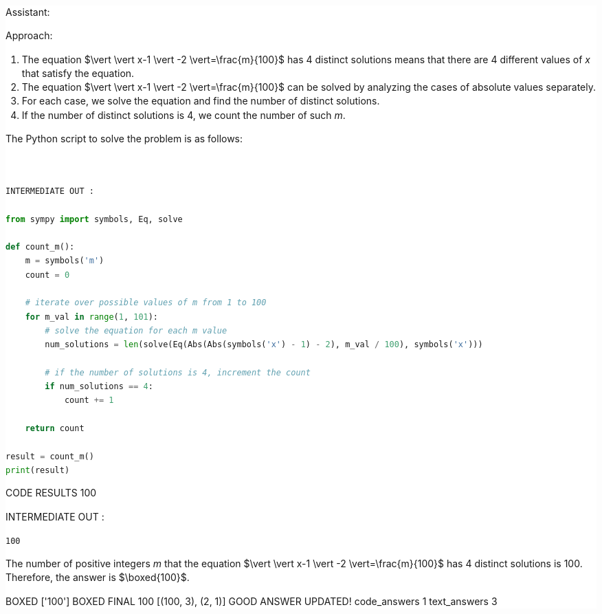 Assistant:

Approach:


1. The equation $\vert \vert x-1 \vert -2 \vert=\frac{m}{100}$ has 4 distinct solutions means that there are 4 different values of $x$ that satisfy the equation.
2. The equation $\vert \vert x-1 \vert -2 \vert=\frac{m}{100}$ can be solved by analyzing the cases of absolute values separately.
3. For each case, we solve the equation and find the number of distinct solutions.
4. If the number of distinct solutions is 4, we count the number of such $m$.

The Python script to solve the problem is as follows:

```python


INTERMEDIATE OUT :

from sympy import symbols, Eq, solve

def count_m():
    m = symbols('m')
    count = 0

    # iterate over possible values of m from 1 to 100
    for m_val in range(1, 101):
        # solve the equation for each m value
        num_solutions = len(solve(Eq(Abs(Abs(symbols('x') - 1) - 2), m_val / 100), symbols('x')))

        # if the number of solutions is 4, increment the count
        if num_solutions == 4:
            count += 1

    return count

result = count_m()
print(result)
```

CODE RESULTS 100

INTERMEDIATE OUT :
```output
100
```
The number of positive integers $m$ that the equation $\vert \vert x-1 \vert -2 \vert=\frac{m}{100}$ has $4$ distinct solutions is $100$. Therefore, the answer is $\boxed{100}$.

BOXED ['100']
BOXED FINAL 100
[(100, 3), (2, 1)]
GOOD ANSWER UPDATED!
code_answers 1 text_answers 3

